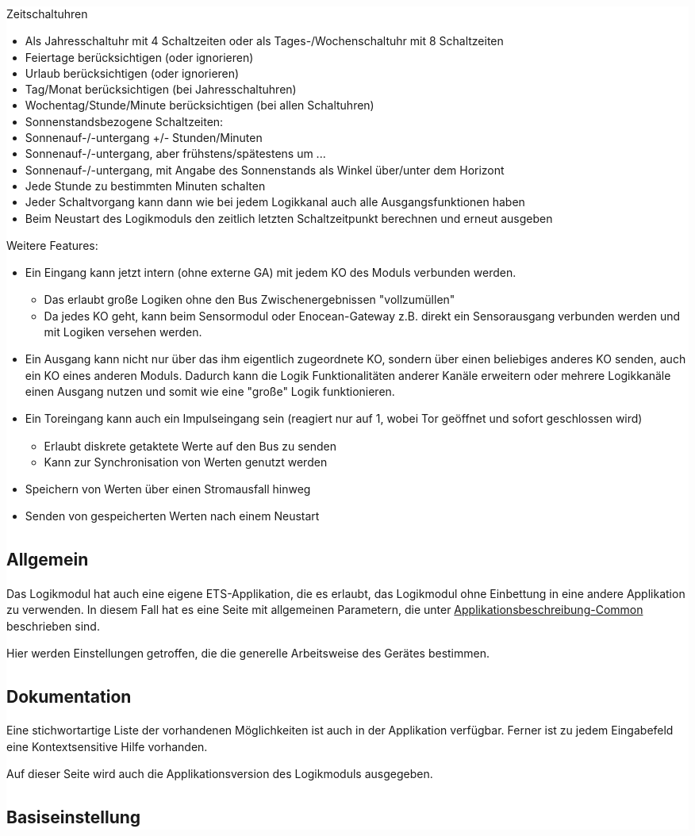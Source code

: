 Zeitschaltuhren

* Als Jahresschaltuhr mit 4 Schaltzeiten oder als Tages-/Wochenschaltuhr mit 8 Schaltzeiten
* Feiertage berücksichtigen (oder ignorieren)
* Urlaub berücksichtigen (oder ignorieren)
* Tag/Monat berücksichtigen (bei Jahresschaltuhren)
* Wochentag/Stunde/Minute berücksichtigen (bei allen Schaltuhren)
* Sonnenstandsbezogene Schaltzeiten:
* Sonnenauf-/-untergang +/- Stunden/Minuten
* Sonnenauf-/-untergang, aber frühstens/spätestens um ...
* Sonnenauf-/-untergang, mit Angabe des Sonnenstands als Winkel über/unter dem Horizont
* Jede Stunde zu bestimmten Minuten schalten
* Jeder Schaltvorgang kann dann wie bei jedem Logikkanal auch alle Ausgangsfunktionen haben
* Beim Neustart des Logikmoduls den zeitlich letzten Schaltzeitpunkt berechnen und erneut ausgeben

Weitere Features:

* Ein Eingang kann jetzt intern (ohne externe GA) mit jedem KO des Moduls verbunden werden.

  * Das erlaubt große Logiken ohne den Bus Zwischenergebnissen "vollzumüllen"
  * Da jedes KO geht, kann beim Sensormodul oder Enocean-Gateway z.B. direkt ein Sensorausgang verbunden werden und mit Logiken versehen werden.

* Ein Ausgang kann nicht nur über das ihm eigentlich zugeordnete KO, sondern über einen beliebiges anderes KO senden, auch ein KO eines anderen Moduls. Dadurch kann die Logik Funktionalitäten anderer Kanäle erweitern oder mehrere Logikkanäle einen Ausgang nutzen und somit wie eine "große" Logik funktionieren.

* Ein Toreingang kann auch ein Impulseingang sein (reagiert nur auf 1, wobei Tor geöffnet und sofort geschlossen wird)

  * Erlaubt diskrete getaktete Werte auf den Bus zu senden
  * Kann zur Synchronisation von Werten genutzt werden

* Speichern von Werten über einen Stromausfall hinweg 
* Senden von gespeicherten Werten nach einem Neustart



## **Allgemein**

Das Logikmodul hat auch eine eigene ETS-Applikation, die es erlaubt, das Logikmodul ohne Einbettung in eine andere Applikation zu verwenden. In diesem Fall hat es eine Seite mit allgemeinen Parametern, die unter [Applikationsbeschreibung-Common](https://github.com/OpenKNX/OGM-Common/blob/v1/doc/Applikationsbeschreibung-Common.md) beschrieben sind. 

Hier werden Einstellungen getroffen, die die generelle Arbeitsweise des Gerätes bestimmen.

## **Dokumentation**

Eine stichwortartige Liste der vorhandenen Möglichkeiten ist auch in der Applikation verfügbar. Ferner ist zu jedem Eingabefeld eine Kontextsensitive Hilfe vorhanden.

Auf dieser Seite wird auch die Applikationsversion des Logikmoduls ausgegeben.

## **Basiseinstellung**
